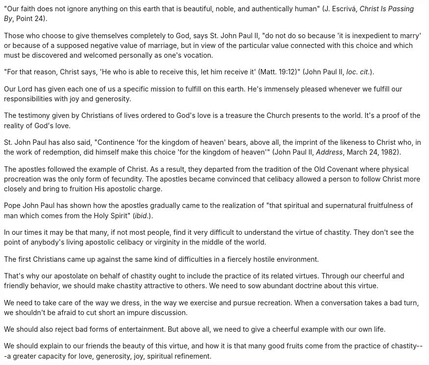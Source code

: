 "Our faith does not ignore anything on this earth that is beautiful,
noble, and authentically human" (J. Escrivá, *Christ Is Passing By*,
Point 24).

Those who choose to give themselves completely to God, says St. John
Paul II, "do not do so because 'it is inexpedient to marry' or because
of a supposed negative value of marriage, but in view of the particular
value connected with this choice and which must be discovered and
welcomed personally as one\'s vocation.

"For that reason, Christ says, 'He who is able to receive this, let him
receive it' (Matt. 19:12)" (John Paul II, *loc.* *cit*.).

Our Lord has given each one of us a specific mission to fulfill on this
earth. He\'s immensely pleased whenever we fulfill our responsibilities
with joy and generosity.

The testimony given by Christians of lives ordered to God\'s love is a
treasure the Church presents to the world. It\'s a proof of the reality
of God\'s love.

St. John Paul has also said, "Continence 'for the kingdom of heaven'
bears, above all, the imprint of the likeness to Christ who, in the work
of redemption, did himself make this choice 'for the kingdom of heaven'"
(John Paul II, *Address*, March 24, 1982).

The apostles followed the example of Christ. As a result, they departed
from the tradition of the Old Covenant where physical procreation was
the only form of fecundity. The apostles became convinced that celibacy
allowed a person to follow Christ more closely and bring to fruition His
apostolic charge.

Pope John Paul has shown how the apostles gradually came to the
realization of "that spiritual and supernatural fruitfulness of man
which comes from the Holy Spirit" (*ibid*.).

In our times it may be that many, if not most people, find it very
difficult to understand the virtue of chastity. They don\'t see the
point of anybody's living apostolic celibacy or virginity in the middle
of the world.

The first Christians came up against the same kind of difficulties in a
fiercely hostile environment.

That\'s why our apostolate on behalf of chastity ought to include the
practice of its related virtues. Through our cheerful and friendly
behavior, we should make chastity attractive to others. We need to sow
abundant doctrine about this virtue.

We need to take care of the way we dress, in the way we exercise and
pursue recreation. When a conversation takes a bad turn, we shouldn\'t
be afraid to cut short an impure discussion.

We should also reject bad forms of entertainment. But above all, we need
to give a cheerful example with our own life.

We should explain to our friends the beauty of this virtue, and how it
is that many good fruits come from the practice of chastity---a greater
capacity for love, generosity, joy, spiritual refinement.

